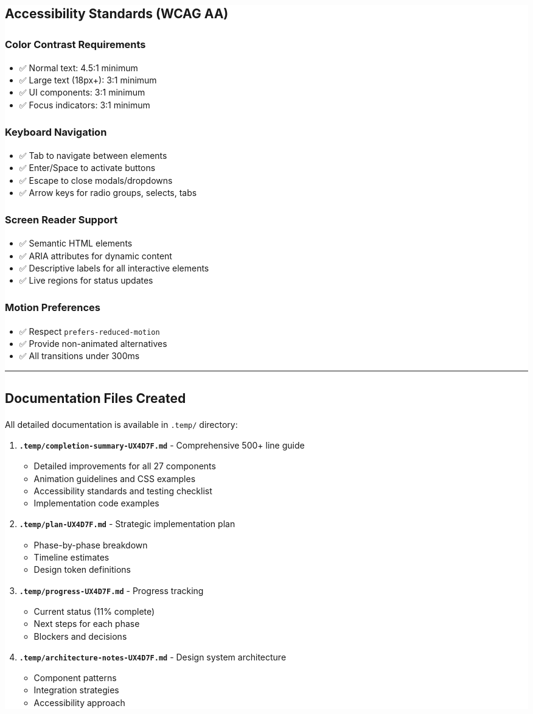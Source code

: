 
## Accessibility Standards (WCAG AA)

### Color Contrast Requirements
- ✅ Normal text: 4.5:1 minimum
- ✅ Large text (18px+): 3:1 minimum
- ✅ UI components: 3:1 minimum
- ✅ Focus indicators: 3:1 minimum

### Keyboard Navigation
- ✅ Tab to navigate between elements
- ✅ Enter/Space to activate buttons
- ✅ Escape to close modals/dropdowns
- ✅ Arrow keys for radio groups, selects, tabs

### Screen Reader Support
- ✅ Semantic HTML elements
- ✅ ARIA attributes for dynamic content
- ✅ Descriptive labels for all interactive elements
- ✅ Live regions for status updates

### Motion Preferences
- ✅ Respect `prefers-reduced-motion`
- ✅ Provide non-animated alternatives
- ✅ All transitions under 300ms

---

## Documentation Files Created

All detailed documentation is available in `.temp/` directory:

1. **`.temp/completion-summary-UX4D7F.md`** - Comprehensive 500+ line guide
   - Detailed improvements for all 27 components
   - Animation guidelines and CSS examples
   - Accessibility standards and testing checklist
   - Implementation code examples

2. **`.temp/plan-UX4D7F.md`** - Strategic implementation plan
   - Phase-by-phase breakdown
   - Timeline estimates
   - Design token definitions

3. **`.temp/progress-UX4D7F.md`** - Progress tracking
   - Current status (11% complete)
   - Next steps for each phase
   - Blockers and decisions

4. **`.temp/architecture-notes-UX4D7F.md`** - Design system architecture
   - Component patterns
   - Integration strategies
   - Accessibility approach
